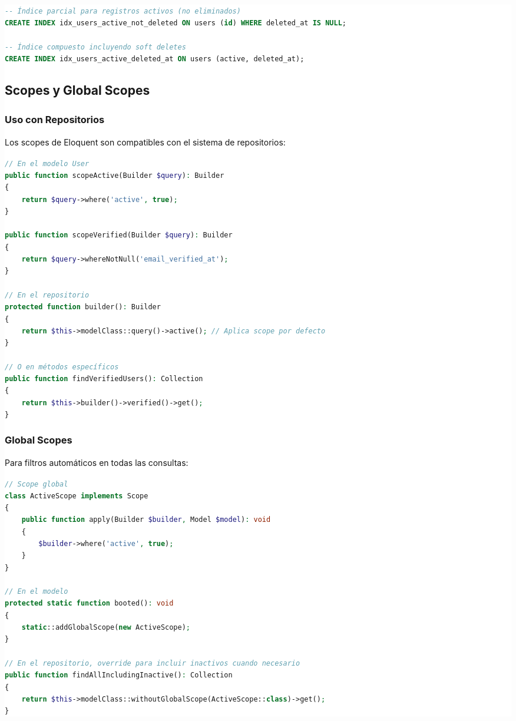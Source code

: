 ```sql
-- Índice parcial para registros activos (no eliminados)
CREATE INDEX idx_users_active_not_deleted ON users (id) WHERE deleted_at IS NULL;

-- Índice compuesto incluyendo soft deletes
CREATE INDEX idx_users_active_deleted_at ON users (active, deleted_at);
```

## Scopes y Global Scopes

### Uso con Repositorios

Los scopes de Eloquent son compatibles con el sistema de repositorios:

```php
// En el modelo User
public function scopeActive(Builder $query): Builder
{
    return $query->where('active', true);
}

public function scopeVerified(Builder $query): Builder
{
    return $query->whereNotNull('email_verified_at');
}

// En el repositorio
protected function builder(): Builder
{
    return $this->modelClass::query()->active(); // Aplica scope por defecto
}

// O en métodos específicos
public function findVerifiedUsers(): Collection
{
    return $this->builder()->verified()->get();
}
```

### Global Scopes

Para filtros automáticos en todas las consultas:

```php
// Scope global
class ActiveScope implements Scope
{
    public function apply(Builder $builder, Model $model): void
    {
        $builder->where('active', true);
    }
}

// En el modelo
protected static function booted(): void
{
    static::addGlobalScope(new ActiveScope);
}

// En el repositorio, override para incluir inactivos cuando necesario
public function findAllIncludingInactive(): Collection
{
    return $this->modelClass::withoutGlobalScope(ActiveScope::class)->get();
}
```
